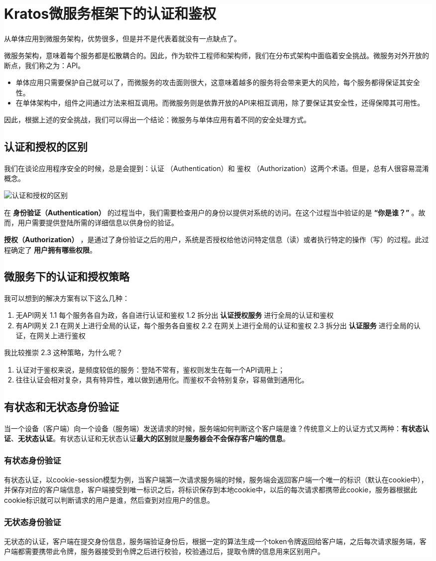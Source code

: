 # Kratos微服务框架下的认证和鉴权

从单体应用到微服务架构，优势很多，但是并不是代表着就没有一点缺点了。

微服务架构，意味着每个服务都是松散耦合的。因此，作为软件工程师和架构师，我们在分布式架构中面临着安全挑战。微服务对外开放的断点，我们称之为：API。

* 单体应用只需要保护自己就可以了，而微服务的攻击面则很大，这意味着越多的服务将会带来更大的风险，每个服务都得保证其安全性。
* 在单体架构中，组件之间通过方法来相互调用。而微服务则是依靠开放的API来相互调用，除了要保证其安全性，还得保障其可用性。

因此，根据上述的安全挑战，我们可以得出一个结论：微服务与单体应用有着不同的安全处理方式。

## 认证和授权的区别

我们在谈论应用程序安全的时候，总是会提到：认证 （Authentication）和 鉴权 （Authorization）这两个术语。但是，总有人很容易混淆概念。

![认证和授权的区别](/assets/images/authn_vs_authz.jpg)

在 **身份验证（Authentication）** 的过程当中，我们需要检查用户的身份以提供对系统的访问。在这个过程当中验证的是 **“你是谁？”** 。故而，用户需要提供登陆所需的详细信息以供身份的验证。

**授权（Authorization）** ，是通过了身份验证之后的用户，系统是否授权给他访问特定信息（读）或者执行特定的操作（写）的过程。此过程确定了 **用户拥有哪些权限**。

## 微服务下的认证和授权策略

我可以想到的解决方案有以下这么几种：

1. 无API网关
1.1 每个服务各自为政，各自进行认证和鉴权
1.2 拆分出 **认证授权服务** 进行全局的认证和鉴权
1. 有API网关
2.1 在网关上进行全局的认证，每个服务各自鉴权
2.2 在网关上进行全局的认证和鉴权
2.3 拆分出 **认证服务** 进行全局的认证，在网关上进行鉴权

我比较推崇 2.3 这种策略，为什么呢？

1. 认证对于鉴权来说，是频度较低的服务：登陆不常有，鉴权则发生在每一个API调用上；
2. 往往认证会相对复杂，具有特异性，难以做到通用化。而鉴权不会特别复杂，容易做到通用化。

## 有状态和无状态身份验证

当一个设备（客户端）向一个设备（服务端）发送请求的时候，服务端如何判断这个客户端是谁？传统意义上的认证方式又两种：**有状态认证**、**无状态认证**。有状态认证和无状态认证**最大的区别**就是**服务器会不会保存客户端的信息**。

### 有状态身份验证

有状态认证，以cookie-session模型为例，当客户端第一次请求服务端的时候，服务端会返回客户端一个唯一的标识（默认在cookie中），并保存对应的客户端信息，客户端接受到唯一标识之后，将标识保存到本地cookie中，以后的每次请求都携带此cookie，服务器根据此cookie标识就可以判断请求的用户是谁，然后查到对应用户的信息。

### 无状态身份验证

无状态的认证，客户端在提交身份信息，服务端验证身份后，根据一定的算法生成一个token令牌返回给客户端，之后每次请求服务端，客户端都需要携带此令牌，服务器接受到令牌之后进行校验，校验通过后，提取令牌的信息用来区别用户。
